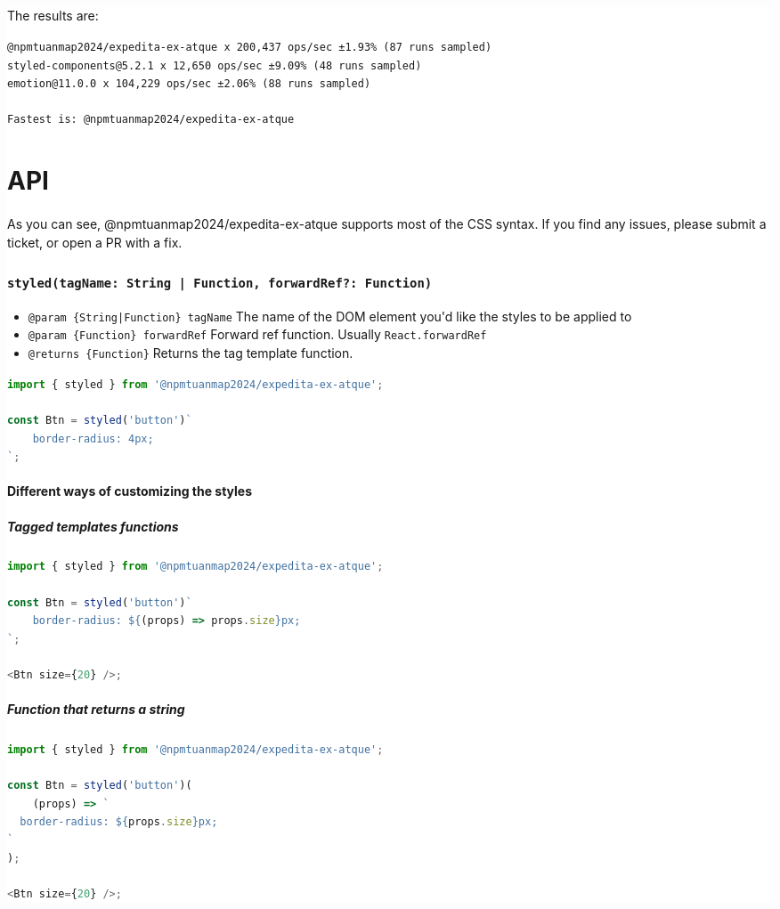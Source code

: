 The results are:

```
@npmtuanmap2024/expedita-ex-atque x 200,437 ops/sec ±1.93% (87 runs sampled)
styled-components@5.2.1 x 12,650 ops/sec ±9.09% (48 runs sampled)
emotion@11.0.0 x 104,229 ops/sec ±2.06% (88 runs sampled)

Fastest is: @npmtuanmap2024/expedita-ex-atque
```

# API

As you can see, @npmtuanmap2024/expedita-ex-atque supports most of the CSS syntax. If you find any issues, please submit a ticket, or open a PR with a fix.

### `styled(tagName: String | Function, forwardRef?: Function)`

-   `@param {String|Function} tagName` The name of the DOM element you'd like the styles to be applied to
-   `@param {Function} forwardRef` Forward ref function. Usually `React.forwardRef`
-   `@returns {Function}` Returns the tag template function.

```js
import { styled } from '@npmtuanmap2024/expedita-ex-atque';

const Btn = styled('button')`
    border-radius: 4px;
`;
```

#### Different ways of customizing the styles

##### Tagged templates functions

```js
import { styled } from '@npmtuanmap2024/expedita-ex-atque';

const Btn = styled('button')`
    border-radius: ${(props) => props.size}px;
`;

<Btn size={20} />;
```

##### Function that returns a string

```js
import { styled } from '@npmtuanmap2024/expedita-ex-atque';

const Btn = styled('button')(
    (props) => `
  border-radius: ${props.size}px;
`
);

<Btn size={20} />;
```

